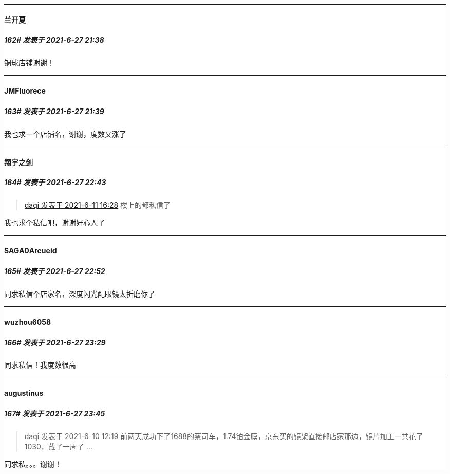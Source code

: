 
*****

####  兰开夏  
##### 162#       发表于 2021-6-27 21:38


铜球店铺谢谢！


*****

####  JMFluorece  
##### 163#       发表于 2021-6-27 21:39


我也求一个店铺名，谢谢，度数又涨了


                                                 

*****

####  翔宇之剑  
##### 164#       发表于 2021-6-27 22:43


<blockquote><a href="httphttps://bbs.saraba1st.com/2b/forum.php?mod=redirect&amp;goto=findpost&amp;pid=51560090&amp;ptid=2008836" target="_blank">daqi 发表于 2021-6-11 16:28</a>
楼上的都私信了</blockquote>
我也求个私信吧，谢谢好心人了


*****

####  SAGA0Arcueid  
##### 165#       发表于 2021-6-27 22:52


同求私信个店家名，深度闪光配眼镜太折磨你了


*****

####  wuzhou6058  
##### 166#       发表于 2021-6-27 23:29


同求私信！我度数很高


                                                 

*****

####  augustinus  
##### 167#       发表于 2021-6-27 23:45


<blockquote>daqi 发表于 2021-6-10 12:19
前两天成功下了1688的蔡司车，1.74铂金膜，京东买的镜架直接邮店家那边，镜片加工一共花了1030，戴了一周了 ...</blockquote>
同求私。。。谢谢！
